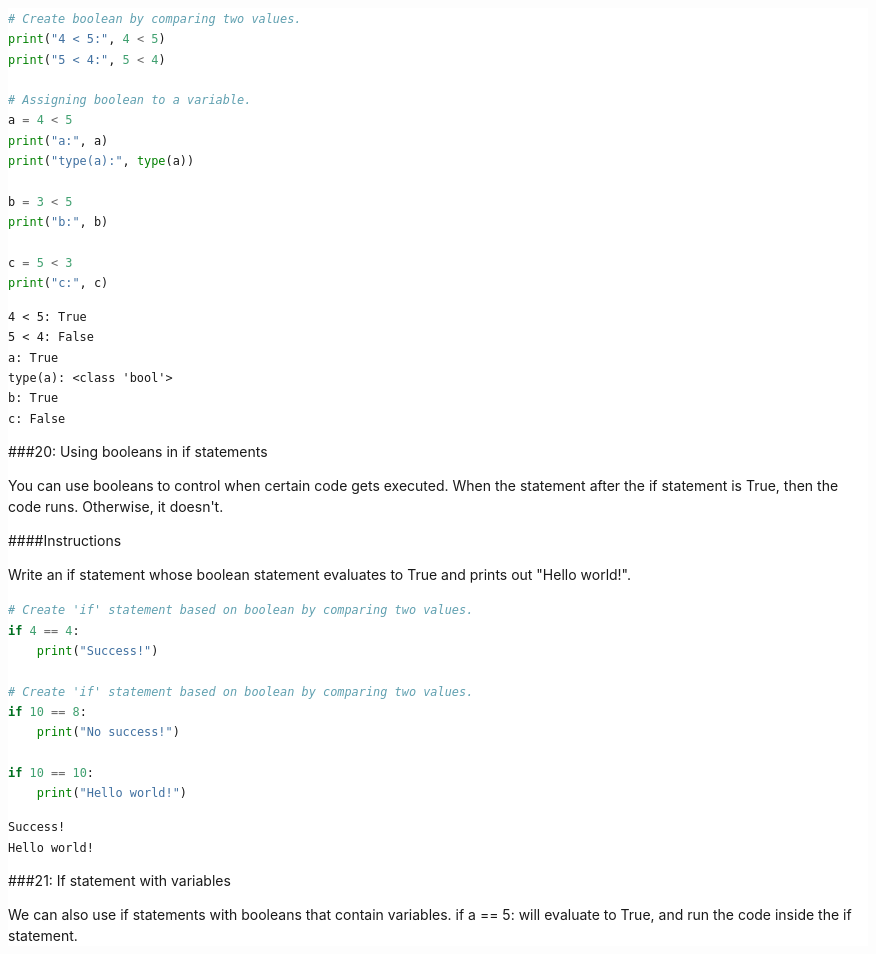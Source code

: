 
```python
# Create boolean by comparing two values.
print("4 < 5:", 4 < 5)
print("5 < 4:", 5 < 4)

# Assigning boolean to a variable.
a = 4 < 5
print("a:", a)
print("type(a):", type(a))

b = 3 < 5
print("b:", b)

c = 5 < 3
print("c:", c)
```

    4 < 5: True
    5 < 4: False
    a: True
    type(a): <class 'bool'>
    b: True
    c: False
    

###20: Using booleans in if statements

You can use booleans to control when certain code gets executed. When the statement after the if statement is True, then the code runs. Otherwise, it doesn't.

####Instructions

Write an if statement whose boolean statement evaluates to True and prints out "Hello world!".


```python
# Create 'if' statement based on boolean by comparing two values.
if 4 == 4:
    print("Success!")

# Create 'if' statement based on boolean by comparing two values.
if 10 == 8:
    print("No success!")
    
if 10 == 10:
    print("Hello world!")
```

    Success!
    Hello world!
    

###21: If statement with variables

We can also use if statements with booleans that contain variables. if a == 5: will evaluate to True, and run the code inside the if statement.
